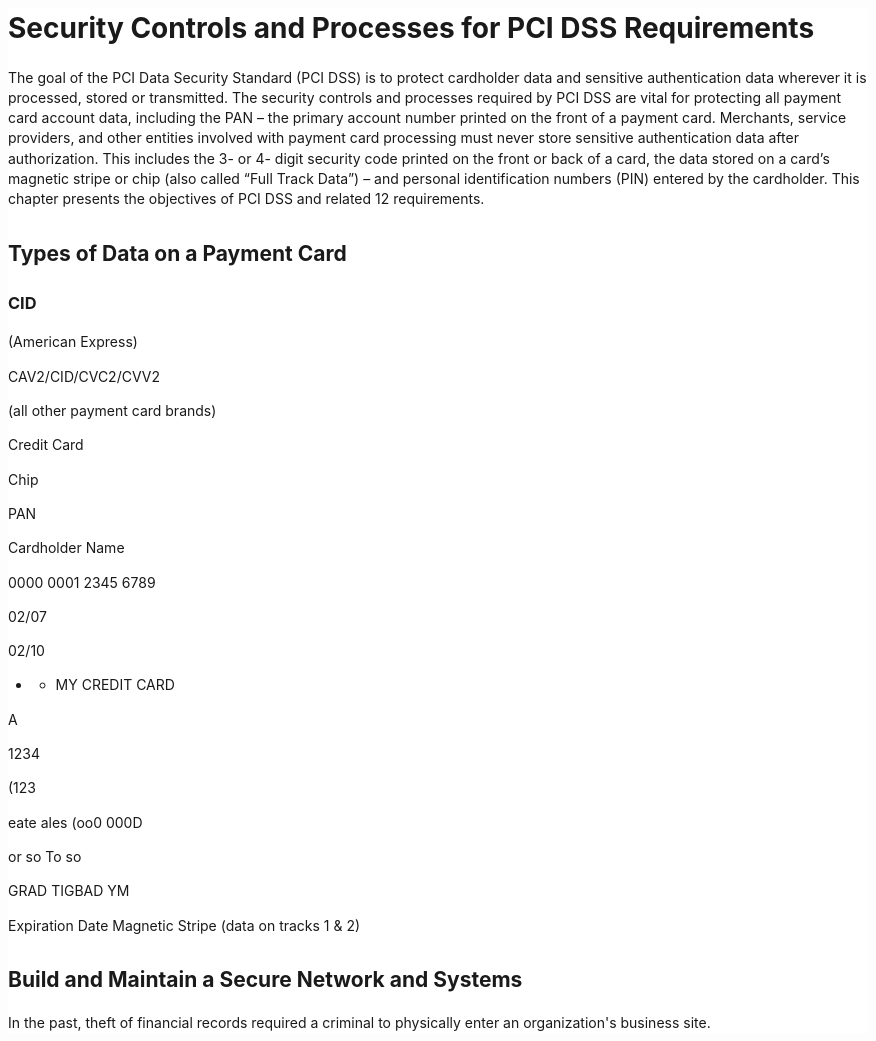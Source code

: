 # Security Controls and Processes for PCI DSS Requirements 

The goal of the PCI Data Security Standard (PCI DSS) is to protect cardholder data and sensitive authentication data wherever it is processed, stored or transmitted. The security controls and processes required by PCI DSS are vital for protecting all payment card account data, including the PAN – the primary account number printed on the front of a payment card. Merchants, service providers, and other entities involved with payment card processing must never store sensitive authentication data after authorization. This includes the 3- or 4- digit security code printed on the front or back of a card, the data stored on a card’s magnetic stripe or chip (also called “Full Track Data”) – and personal identification numbers (PIN) entered by the cardholder. This chapter presents the objectives of PCI DSS and related 12 requirements. 

## Types of Data on a Payment Card 

### CID 

(American Express) 

CAV2/CID/CVC2/CVV2 

(all other payment card brands) 

Credit Card 

Chip 

PAN 

Cardholder Name 

0000 0001 2345 6789 

02/07 

02/10 

* - MY CREDIT CARD

A 

1234 

(123 

eate ales (oo0 000D 

or so To so 

GRAD TIGBAD YM 

Expiration Date Magnetic Stripe (data on tracks 1 & 2) 

## Build and Maintain a Secure Network and Systems 

In the past, theft of financial records required a criminal to physically enter an organization's business site. 
